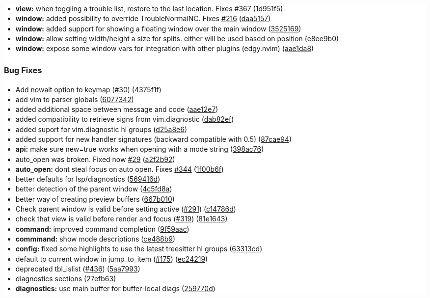 * **view:** when toggling a trouble list, restore to the last location. Fixes [#367](https://github.com/Saecki/trouble.nvim/issues/367) ([1d951f5](https://github.com/Saecki/trouble.nvim/commit/1d951f5c13fd56933e9170b84bfcbbf8ca1a582b))
* **window:** added possibility to override TroubleNormalNC. Fixes [#216](https://github.com/Saecki/trouble.nvim/issues/216) ([daa5157](https://github.com/Saecki/trouble.nvim/commit/daa5157e3f0f6cf80ca473d7e43bd73734d6594d))
* **window:** added support for showing a floating window over the main window ([3525169](https://github.com/Saecki/trouble.nvim/commit/35251698e7836ecb3ee981efe2efe7bcb64ca5f3))
* **window:** allow setting width/height a size for splits. either will be used based on position ([e8ee9b0](https://github.com/Saecki/trouble.nvim/commit/e8ee9b01ee46f9cd2e2a8fe8b883320f3212608d))
* **window:** expose some window vars for integration with other plugins (edgy.nvim) ([aae1da8](https://github.com/Saecki/trouble.nvim/commit/aae1da81cba50ca207ce3681e5ef927bd369f074))


### Bug Fixes

* Add nowait option to keymap ([#30](https://github.com/Saecki/trouble.nvim/issues/30)) ([4375f1f](https://github.com/Saecki/trouble.nvim/commit/4375f1f0b2457fcbb91d32de457e6e3b3bb7eba7))
* add vim to parser globals ([6077342](https://github.com/Saecki/trouble.nvim/commit/6077342efe9e7f77756dd064cdb2129ffea5674f))
* added additional space between message and code ([aae12e7](https://github.com/Saecki/trouble.nvim/commit/aae12e7b23b3a2b8337ec5b1d6b7b4317aa3929b))
* added compatibility to retrieve signs from vim.diagnostic ([dab82ef](https://github.com/Saecki/trouble.nvim/commit/dab82ef0f39893f50908881fdc5e96bfb1578ba1))
* added suport for vim.diagnostic hl groups ([d25a8e6](https://github.com/Saecki/trouble.nvim/commit/d25a8e6779462127fb227397fa92b07bced8a6fe))
* added support for new handler signatures (backward compatible with 0.5) ([87cae94](https://github.com/Saecki/trouble.nvim/commit/87cae946aee4798bee621ea6108224c08c218d69))
* **api:** make sure new=true works when opening with a mode string ([398ac76](https://github.com/Saecki/trouble.nvim/commit/398ac76019a74bbbe0c2b77c0a0a7a1e4ce71c3d))
* auto_open was broken. Fixed now [#29](https://github.com/Saecki/trouble.nvim/issues/29) ([a2f2b92](https://github.com/Saecki/trouble.nvim/commit/a2f2b9248bed41522d8caa3a7e9932981c4087ec))
* **auto_open:** dont steal focus on auto open. Fixes [#344](https://github.com/Saecki/trouble.nvim/issues/344) ([1f00b6f](https://github.com/Saecki/trouble.nvim/commit/1f00b6f730c5ef6bcfeb829a5659ed3780778087))
* better defaults for lsp/diagnostics ([569416d](https://github.com/Saecki/trouble.nvim/commit/569416d52f1953c35ba8494d7cab2be1b01fe409))
* better detection of the parent window ([4c5fd8a](https://github.com/Saecki/trouble.nvim/commit/4c5fd8abaf6058312ebe52f662ca002bf0aa9f77))
* better way of creating preview buffers ([667b010](https://github.com/Saecki/trouble.nvim/commit/667b010ba81d7ce49fa2cca6cb80c0b85b328543))
* Check parent window is valid before setting active ([#291](https://github.com/Saecki/trouble.nvim/issues/291)) ([c14786d](https://github.com/Saecki/trouble.nvim/commit/c14786d5e88f3e66360c70bab56694abd0e60af6))
* check that view is valid before render and focus ([#319](https://github.com/Saecki/trouble.nvim/issues/319)) ([81e1643](https://github.com/Saecki/trouble.nvim/commit/81e1643a7c6b426535cf23ebdb28baec4ab7428e))
* **command:** improved command completion ([9f59aac](https://github.com/Saecki/trouble.nvim/commit/9f59aac5ccdb3b5c2c1425176e0112efd7b84a16))
* **commmand:** show mode descriptions ([ce488b9](https://github.com/Saecki/trouble.nvim/commit/ce488b9b4ddc0f9a61d48d0ae8974c22e5472e0c))
* **config:** fixed some highlights to use the latest treesitter hl groups ([63313cd](https://github.com/Saecki/trouble.nvim/commit/63313cd5a1e55d1ec870f9716f2e6cc9b6471cfc))
* default to current window in jump_to_item ([#175](https://github.com/Saecki/trouble.nvim/issues/175)) ([ec24219](https://github.com/Saecki/trouble.nvim/commit/ec242197b1f72cabe17dfd61119c896f58bda672))
* deprecated tbl_islist ([#436](https://github.com/Saecki/trouble.nvim/issues/436)) ([5aa7993](https://github.com/Saecki/trouble.nvim/commit/5aa79935f1de301ed3592981ad7031c166cc5c84))
* diagnostics sections ([27efb63](https://github.com/Saecki/trouble.nvim/commit/27efb6326d8bb9019d2b69e737c1c3741a3af568))
* **diagnostics:** use main buffer for buffer-local diags ([259770d](https://github.com/Saecki/trouble.nvim/commit/259770dd860fd08007d13c116a5a7ee985e5f5bf))